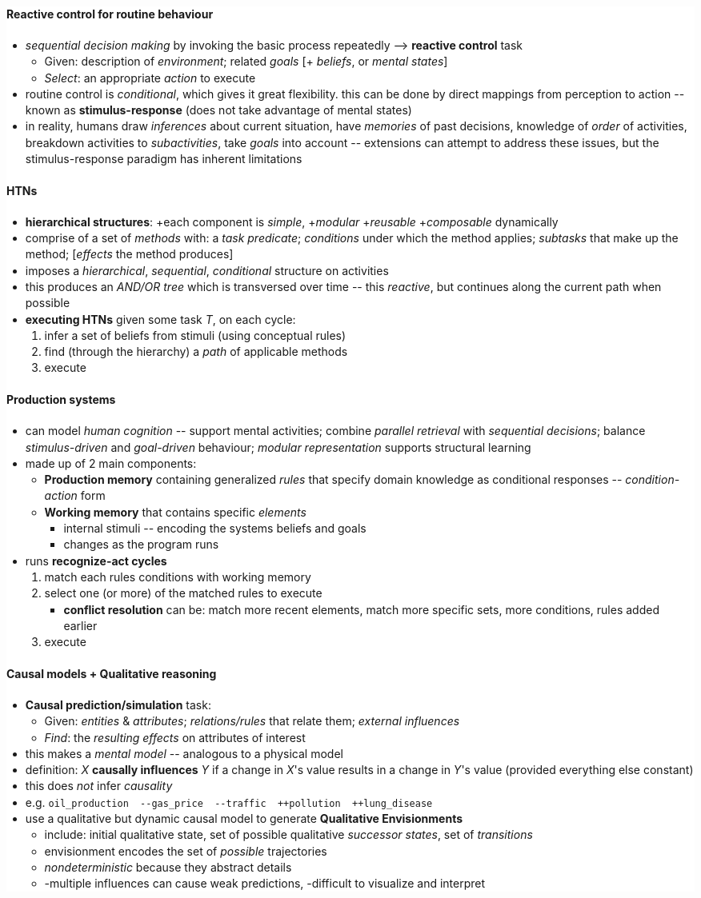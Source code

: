 #### Reactive control for routine behaviour
- _sequential decision making_ by invoking the basic process repeatedly --> __reactive control__ task
	- Given: description of _environment_; related _goals_ [+ _beliefs_, or _mental states_]
	- _Select_: an appropriate _action_ to execute
- routine control is _conditional_, which gives it great flexibility. this can be done by direct mappings from perception to action -- known as __stimulus-response__ (does not take advantage of mental states)
- in reality, humans draw _inferences_ about current situation, have _memories_ of past decisions, knowledge of _order_ of activities, breakdown activities to _subactivities_, take _goals_ into account -- extensions can attempt to address these issues, but the stimulus-response paradigm has inherent limitations

#### HTNs
- __hierarchical structures__: +each component is _simple_, +_modular_ +_reusable_ +_composable_ dynamically
- comprise of a set of _methods_ with: a _task predicate_; _conditions_ under which the method applies; _subtasks_ that make up the method; [_effects_ the method produces]
- imposes a _hierarchical_, _sequential_, _conditional_ structure on activities
- this produces an _AND/OR tree_ which is transversed over time -- this _reactive_, but continues along the current path when possible
- __executing HTNs__ given some task _T_, on each cycle:
	1. infer a set of beliefs from stimuli (using conceptual rules)
	2. find (through the hierarchy) a _path_ of applicable methods
	3. execute

#### Production systems
- can model _human cognition_ -- support mental activities; combine _parallel retrieval_ with _sequential decisions_; balance _stimulus-driven_ and _goal-driven_ behaviour; _modular representation_ supports structural learning
- made up of 2 main components:
	- __Production memory__ containing generalized _rules_ that specify domain knowledge as conditional responses -- _condition-action_ form
	- __Working memory__ that contains specific _elements_
		- internal stimuli -- encoding the systems beliefs and goals
		- changes as the program runs
- runs __recognize-act cycles__
	1. match each rules conditions with working memory
	2. select one (or more) of the matched rules to execute
		- __conflict resolution__ can be: match more recent elements, match more specific sets, more conditions, rules added earlier
	3. execute

#### Causal models + Qualitative reasoning
- __Causal prediction/simulation__ task:
	- Given: _entities_ & _attributes_; _relations/rules_ that relate them; _external influences_
	- _Find_: the _resulting effects_ on attributes of interest
- this makes a _mental model_ -- analogous to a physical model
- definition: _X_ __causally influences__ _Y_ if a change in _X_'s value results in a change in _Y_'s value (provided everything else constant)
- this does _not_ infer _causality_ 
- e.g. `oil_production  --gas_price  --traffic  ++pollution  ++lung_disease`
- use a qualitative but dynamic causal model to generate __Qualitative Envisionments__
	- include: initial qualitative state, set of possible qualitative _successor states_, set of _transitions_
	- envisionment encodes the set of _possible_ trajectories
	- _nondeterministic_ because they abstract details
	- -multiple influences can cause weak predictions, -difficult to visualize and interpret
